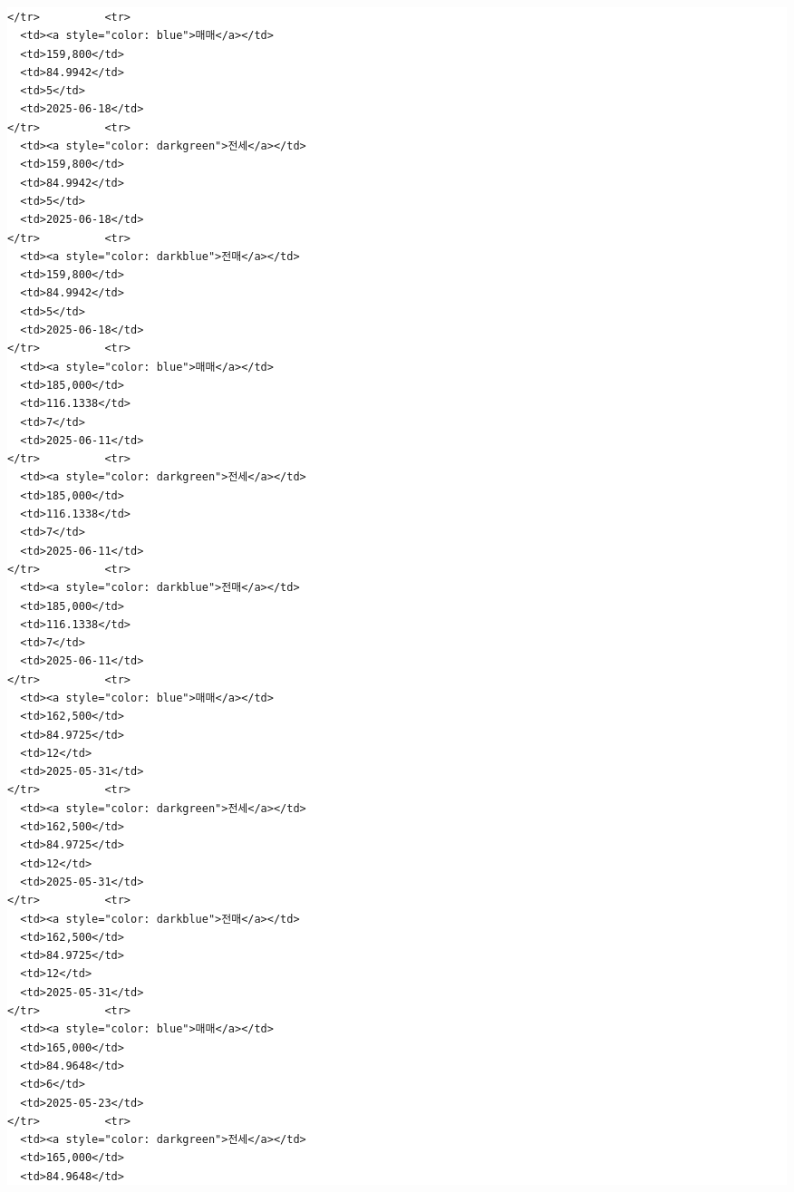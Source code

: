     </tr>          <tr>
      <td><a style="color: blue">매매</a></td>
      <td>159,800</td>
      <td>84.9942</td>
      <td>5</td>
      <td>2025-06-18</td>
    </tr>          <tr>
      <td><a style="color: darkgreen">전세</a></td>
      <td>159,800</td>
      <td>84.9942</td>
      <td>5</td>
      <td>2025-06-18</td>
    </tr>          <tr>
      <td><a style="color: darkblue">전매</a></td>
      <td>159,800</td>
      <td>84.9942</td>
      <td>5</td>
      <td>2025-06-18</td>
    </tr>          <tr>
      <td><a style="color: blue">매매</a></td>
      <td>185,000</td>
      <td>116.1338</td>
      <td>7</td>
      <td>2025-06-11</td>
    </tr>          <tr>
      <td><a style="color: darkgreen">전세</a></td>
      <td>185,000</td>
      <td>116.1338</td>
      <td>7</td>
      <td>2025-06-11</td>
    </tr>          <tr>
      <td><a style="color: darkblue">전매</a></td>
      <td>185,000</td>
      <td>116.1338</td>
      <td>7</td>
      <td>2025-06-11</td>
    </tr>          <tr>
      <td><a style="color: blue">매매</a></td>
      <td>162,500</td>
      <td>84.9725</td>
      <td>12</td>
      <td>2025-05-31</td>
    </tr>          <tr>
      <td><a style="color: darkgreen">전세</a></td>
      <td>162,500</td>
      <td>84.9725</td>
      <td>12</td>
      <td>2025-05-31</td>
    </tr>          <tr>
      <td><a style="color: darkblue">전매</a></td>
      <td>162,500</td>
      <td>84.9725</td>
      <td>12</td>
      <td>2025-05-31</td>
    </tr>          <tr>
      <td><a style="color: blue">매매</a></td>
      <td>165,000</td>
      <td>84.9648</td>
      <td>6</td>
      <td>2025-05-23</td>
    </tr>          <tr>
      <td><a style="color: darkgreen">전세</a></td>
      <td>165,000</td>
      <td>84.9648</td>